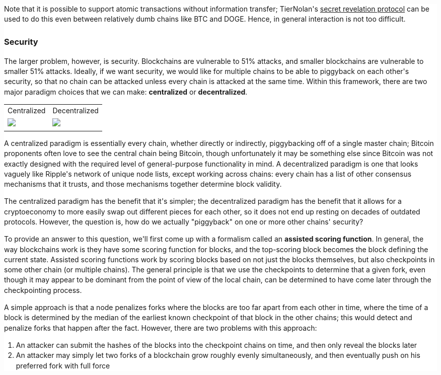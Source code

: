 <p>Note that it is possible to support atomic transactions without information transfer; TierNolan's <a href="https://en.bitcoin.it/wiki/Atomic_cross-chain_trading">secret revelation protocol</a> can be used to do this even between relatively dumb chains like BTC and DOGE. Hence, in general interaction is not too difficult.</p>

<h3>Security</h3>

<p>The larger problem, however, is security. Blockchains are vulnerable to 51% attacks, and smaller blockchains are vulnerable to smaller 51% attacks. Ideally, if we want security, we would like for multiple chains to be able to piggyback on each other's security, so that no chain can be attacked unless every chain is attacked at the same time. Within this framework, there are two major paradigm choices that we can make: <strong>centralized</strong> or <strong>decentralized</strong>.</p>

<table style="border:none; border-collapse: collapse" cellspacing="0" cellpadding="0">
<tr>
<td>Centralized</td><td>Decentralized</td>
</tr><tr>
<td><img src="https://blog.ethereum.org/wp-content/uploads/2014/11/centralized_multichain.png" width="332px"></img></td>
<td><img src="https://blog.ethereum.org/wp-content/uploads/2014/11/New-document-13.2014_11_13_06_40_01.1.png" width="332px"></img></td>
</table>

<p>A centralized paradigm is essentially every chain, whether directly or indirectly, piggybacking off of a single master chain; Bitcoin proponents often love to see the central chain being Bitcoin, though unfortunately it may be something else since Bitcoin was not exactly designed with the required level of general-purpose functionality in mind. A decentralized paradigm is one that looks vaguely like Ripple's network of unique node lists, except working across chains: every chain has a list of other consensus mechanisms that it trusts, and those mechanisms together determine block validity.</p>

<p>The centralized paradigm has the benefit that it's simpler; the decentralized paradigm has the benefit that it allows for a cryptoeconomy to more easily swap out different pieces for each other, so it does not end up resting on decades of outdated protocols. However, the question is, how do we actually "piggyback" on one or more other chains' security?</p>

<p>To provide an answer to this question, we'll first come up with a formalism called an <strong>assisted scoring function</strong>. In general, the way blockchains work is they have some scoring function for blocks, and the top-scoring block becomes the block defining the current state. Assisted scoring functions work by scoring blocks based on not just the blocks themselves, but also checkpoints in some other chain (or multiple chains). The general principle is that we use the checkpoints to determine that a given fork, even though it may appear to be dominant from the point of view of the local chain, can be determined to have come later through the checkpointing process.</p>

<p>A simple approach is that a node penalizes forks where the blocks are too far apart from each other in time, where the time of a block is determined by the median of the earliest known checkpoint of that block in the other chains; this would detect and penalize forks that happen after the fact. However, there are two problems with this approach:</p>

<ol>
<li>An attacker can submit the hashes of the blocks into the checkpoint chains on time, and then only reveal the blocks later</li>
<li>An attacker may simply let two forks of a blockchain grow roughly evenly simultaneously, and then eventually push on his preferred fork with full force</li>
</ol>
